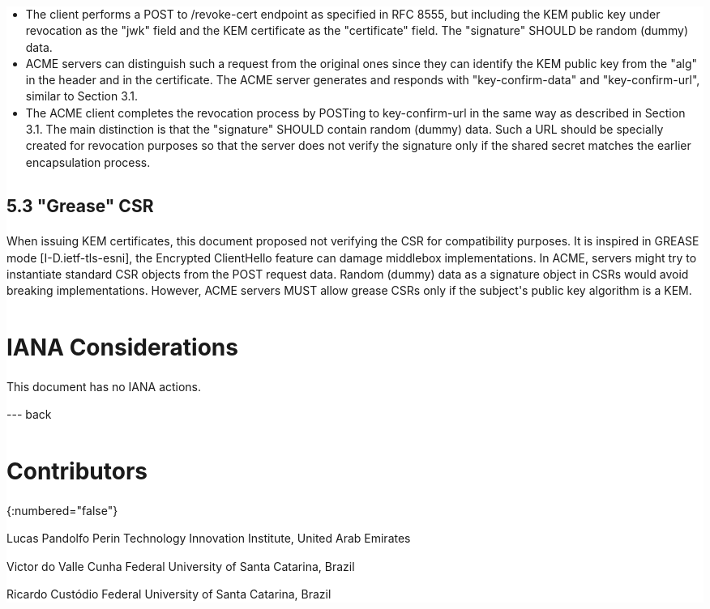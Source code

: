 - The client performs a POST to /revoke-cert endpoint as specified in RFC 8555, but including the KEM public key under revocation as the "jwk" field and the KEM certificate as the "certificate" field. The "signature" SHOULD be random (dummy) data.
- ACME servers can distinguish such a request from the original ones since they can identify the KEM public key from the "alg" in the header and in the certificate. The ACME server generates and responds with "key-confirm-data" and "key-confirm-url", similar to Section 3.1.
- The ACME client completes the revocation process by POSTing to key-confirm-url in the same way as described in Section 3.1. The main distinction is that the "signature" SHOULD contain random (dummy) data. Such a URL should be specially created for revocation purposes so that the server does not verify the signature only if the shared secret matches the earlier encapsulation process.

## 5.3 "Grease" CSR

When issuing KEM certificates, this document proposed not verifying the CSR for compatibility purposes. It is inspired in GREASE mode [I-D.ietf-tls-esni], the Encrypted ClientHello feature can damage middlebox implementations. In ACME, servers might try to instantiate standard CSR objects from the POST request data. Random (dummy) data as a signature object in CSRs would avoid breaking implementations. However, ACME servers MUST allow grease CSRs only if the subject's public key algorithm is a KEM.

# IANA Considerations

This document has no IANA actions.


--- back

# Contributors
{:numbered="false"}

Lucas Pandolfo Perin
Technology Innovation Institute, United Arab Emirates

Victor do Valle Cunha
Federal University of Santa Catarina, Brazil

Ricardo Custódio
Federal University of Santa Catarina, Brazil


